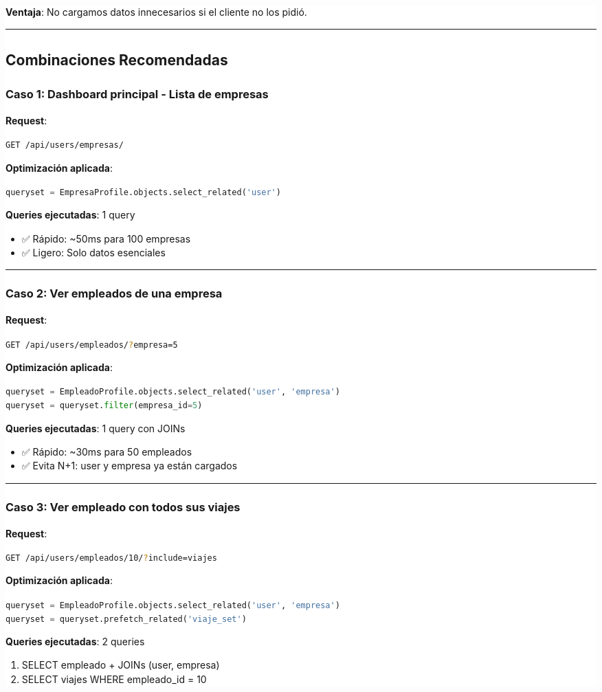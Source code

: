 **Ventaja**: No cargamos datos innecesarios si el cliente no los pidió.

---

## Combinaciones Recomendadas

### Caso 1: Dashboard principal - Lista de empresas

**Request**:
```bash
GET /api/users/empresas/
```

**Optimización aplicada**:
```python
queryset = EmpresaProfile.objects.select_related('user')
```

**Queries ejecutadas**: 1 query
- ✅ Rápido: ~50ms para 100 empresas
- ✅ Ligero: Solo datos esenciales

---

### Caso 2: Ver empleados de una empresa

**Request**:
```bash
GET /api/users/empleados/?empresa=5
```

**Optimización aplicada**:
```python
queryset = EmpleadoProfile.objects.select_related('user', 'empresa')
queryset = queryset.filter(empresa_id=5)
```

**Queries ejecutadas**: 1 query con JOINs
- ✅ Rápido: ~30ms para 50 empleados
- ✅ Evita N+1: user y empresa ya están cargados

---

### Caso 3: Ver empleado con todos sus viajes

**Request**:
```bash
GET /api/users/empleados/10/?include=viajes
```

**Optimización aplicada**:
```python
queryset = EmpleadoProfile.objects.select_related('user', 'empresa')
queryset = queryset.prefetch_related('viaje_set')
```

**Queries ejecutadas**: 2 queries
1. SELECT empleado + JOINs (user, empresa)
2. SELECT viajes WHERE empleado_id = 10
